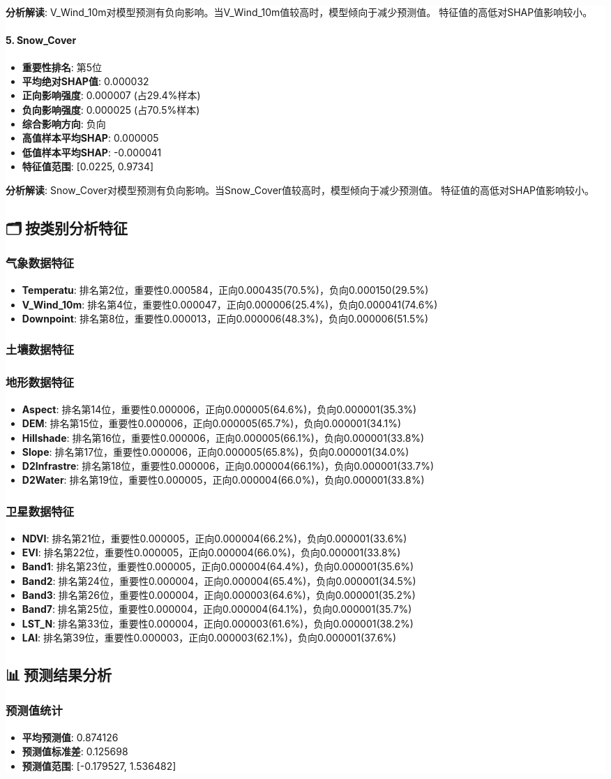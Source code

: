 **分析解读**: 
V_Wind_10m对模型预测有负向影响。当V_Wind_10m值较高时，模型倾向于减少预测值。 特征值的高低对SHAP值影响较小。

#### 5. Snow_Cover

- **重要性排名**: 第5位
- **平均绝对SHAP值**: 0.000032
- **正向影响强度**: 0.000007 (占29.4%样本)
- **负向影响强度**: 0.000025 (占70.5%样本)
- **综合影响方向**: 负向
- **高值样本平均SHAP**: 0.000005
- **低值样本平均SHAP**: -0.000041
- **特征值范围**: [0.0225, 0.9734]

**分析解读**: 
Snow_Cover对模型预测有负向影响。当Snow_Cover值较高时，模型倾向于减少预测值。 特征值的高低对SHAP值影响较小。

## 🗂️ 按类别分析特征

### 气象数据特征
- **Temperatu**: 排名第2位，重要性0.000584，正向0.000435(70.5%)，负向0.000150(29.5%)
- **V_Wind_10m**: 排名第4位，重要性0.000047，正向0.000006(25.4%)，负向0.000041(74.6%)
- **Downpoint**: 排名第8位，重要性0.000013，正向0.000006(48.3%)，负向0.000006(51.5%)

### 土壤数据特征

### 地形数据特征
- **Aspect**: 排名第14位，重要性0.000006，正向0.000005(64.6%)，负向0.000001(35.3%)
- **DEM**: 排名第15位，重要性0.000006，正向0.000005(65.7%)，负向0.000001(34.1%)
- **Hillshade**: 排名第16位，重要性0.000006，正向0.000005(66.1%)，负向0.000001(33.8%)
- **Slope**: 排名第17位，重要性0.000006，正向0.000005(65.8%)，负向0.000001(34.0%)
- **D2Infrastre**: 排名第18位，重要性0.000006，正向0.000004(66.1%)，负向0.000001(33.7%)
- **D2Water**: 排名第19位，重要性0.000005，正向0.000004(66.0%)，负向0.000001(33.8%)

### 卫星数据特征
- **NDVI**: 排名第21位，重要性0.000005，正向0.000004(66.2%)，负向0.000001(33.6%)
- **EVI**: 排名第22位，重要性0.000005，正向0.000004(66.0%)，负向0.000001(33.8%)
- **Band1**: 排名第23位，重要性0.000005，正向0.000004(64.4%)，负向0.000001(35.6%)
- **Band2**: 排名第24位，重要性0.000004，正向0.000004(65.4%)，负向0.000001(34.5%)
- **Band3**: 排名第26位，重要性0.000004，正向0.000003(64.6%)，负向0.000001(35.2%)
- **Band7**: 排名第25位，重要性0.000004，正向0.000004(64.1%)，负向0.000001(35.7%)
- **LST_N**: 排名第33位，重要性0.000004，正向0.000003(61.6%)，负向0.000001(38.2%)
- **LAI**: 排名第39位，重要性0.000003，正向0.000003(62.1%)，负向0.000001(37.6%)

## 📊 预测结果分析

### 预测值统计
- **平均预测值**: 0.874126
- **预测值标准差**: 0.125698
- **预测值范围**: [-0.179527, 1.536482]
